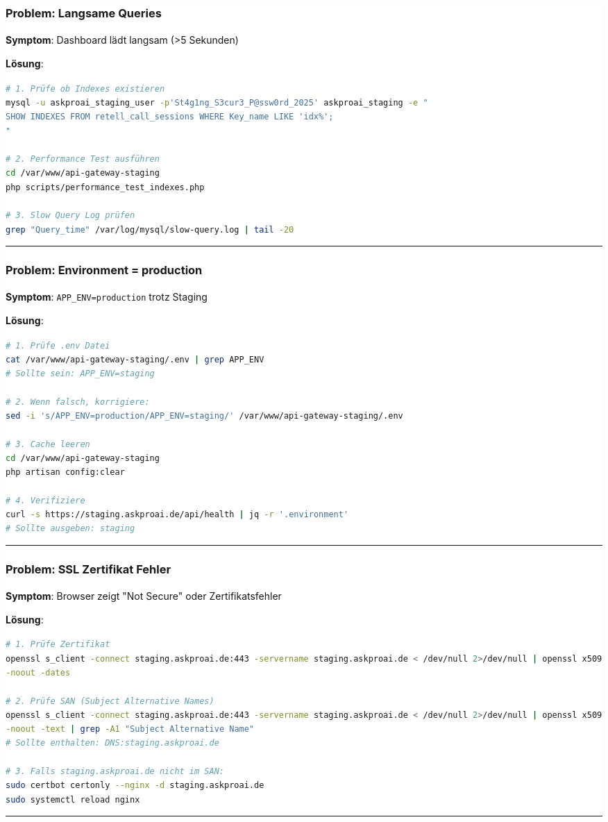
### Problem: Langsame Queries

**Symptom**: Dashboard lädt langsam (>5 Sekunden)

**Lösung**:
```bash
# 1. Prüfe ob Indexes existieren
mysql -u askproai_staging_user -p'St4g1ng_S3cur3_P@ssw0rd_2025' askproai_staging -e "
SHOW INDEXES FROM retell_call_sessions WHERE Key_name LIKE 'idx%';
"

# 2. Performance Test ausführen
cd /var/www/api-gateway-staging
php scripts/performance_test_indexes.php

# 3. Slow Query Log prüfen
grep "Query_time" /var/log/mysql/slow-query.log | tail -20
```

---

### Problem: Environment = production

**Symptom**: `APP_ENV=production` trotz Staging

**Lösung**:
```bash
# 1. Prüfe .env Datei
cat /var/www/api-gateway-staging/.env | grep APP_ENV
# Sollte sein: APP_ENV=staging

# 2. Wenn falsch, korrigiere:
sed -i 's/APP_ENV=production/APP_ENV=staging/' /var/www/api-gateway-staging/.env

# 3. Cache leeren
cd /var/www/api-gateway-staging
php artisan config:clear

# 4. Verifiziere
curl -s https://staging.askproai.de/api/health | jq -r '.environment'
# Sollte ausgeben: staging
```

---

### Problem: SSL Zertifikat Fehler

**Symptom**: Browser zeigt "Not Secure" oder Zertifikatsfehler

**Lösung**:
```bash
# 1. Prüfe Zertifikat
openssl s_client -connect staging.askproai.de:443 -servername staging.askproai.de < /dev/null 2>/dev/null | openssl x509 -noout -dates

# 2. Prüfe SAN (Subject Alternative Names)
openssl s_client -connect staging.askproai.de:443 -servername staging.askproai.de < /dev/null 2>/dev/null | openssl x509 -noout -text | grep -A1 "Subject Alternative Name"
# Sollte enthalten: DNS:staging.askproai.de

# 3. Falls staging.askproai.de nicht im SAN:
sudo certbot certonly --nginx -d staging.askproai.de
sudo systemctl reload nginx
```

---